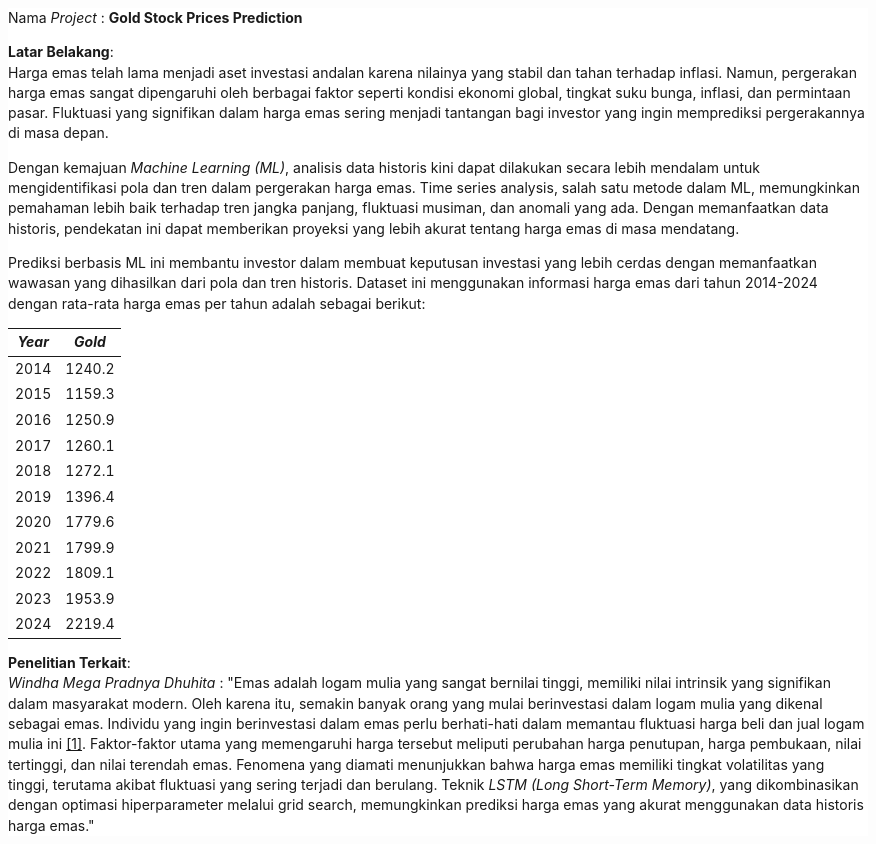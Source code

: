 Nama *Project* : **Gold Stock Prices Prediction**

**Latar Belakang**:      
Harga emas telah lama menjadi aset investasi andalan karena nilainya yang stabil dan tahan terhadap inflasi. Namun, pergerakan harga emas sangat dipengaruhi oleh berbagai faktor seperti kondisi ekonomi global, tingkat suku bunga, inflasi, dan permintaan pasar. Fluktuasi yang signifikan dalam harga emas sering menjadi tantangan bagi investor yang ingin memprediksi pergerakannya di masa depan.

Dengan kemajuan *Machine Learning (ML)*, analisis data historis kini dapat dilakukan secara lebih mendalam untuk mengidentifikasi pola dan tren dalam pergerakan harga emas. Time series analysis, salah satu metode dalam ML, memungkinkan pemahaman lebih baik terhadap tren jangka panjang, fluktuasi musiman, dan anomali yang ada. Dengan memanfaatkan data historis, pendekatan ini dapat memberikan proyeksi yang lebih akurat tentang harga emas di masa mendatang.

Prediksi berbasis ML ini membantu investor dalam membuat keputusan investasi yang lebih cerdas dengan memanfaatkan wawasan yang dihasilkan dari pola dan tren historis.
Dataset ini menggunakan informasi harga emas dari tahun 2014-2024 dengan rata-rata harga emas per tahun adalah sebagai berikut:

|*Year*| *Gold*|
|------|-------|    
| 2014 | 1240.2|    
| 2015 | 1159.3|    
| 2016 | 1250.9|    
| 2017 | 1260.1|    
| 2018 | 1272.1|    
| 2019 | 1396.4|    
| 2020 | 1779.6|    
| 2021 | 1799.9|    
| 2022 | 1809.1|    
| 2023 | 1953.9|    
| 2024 | 2219.4|    

**Penelitian Terkait**:      
*Windha Mega Pradnya Dhuhita* : 
"Emas adalah logam mulia yang sangat bernilai tinggi, memiliki nilai intrinsik yang signifikan dalam masyarakat modern. Oleh karena itu, semakin banyak orang yang mulai berinvestasi dalam logam mulia yang dikenal sebagai emas. Individu yang ingin berinvestasi dalam emas perlu berhati-hati dalam memantau fluktuasi harga beli dan jual logam mulia ini [[1]](https://www.researchgate.net/publication/376547659_Gold_Price_Prediction_Based_On_Yahoo_Finance_Data_Using_Lstm_Algorithm). Faktor-faktor utama yang memengaruhi harga tersebut meliputi perubahan harga penutupan, harga pembukaan, nilai tertinggi, dan nilai terendah emas. Fenomena yang diamati menunjukkan bahwa harga emas memiliki tingkat volatilitas yang tinggi, terutama akibat fluktuasi yang sering terjadi dan berulang. Teknik *LSTM (Long Short-Term Memory)*, yang dikombinasikan dengan optimasi hiperparameter melalui grid search, memungkinkan prediksi harga emas yang akurat menggunakan data historis harga emas."
